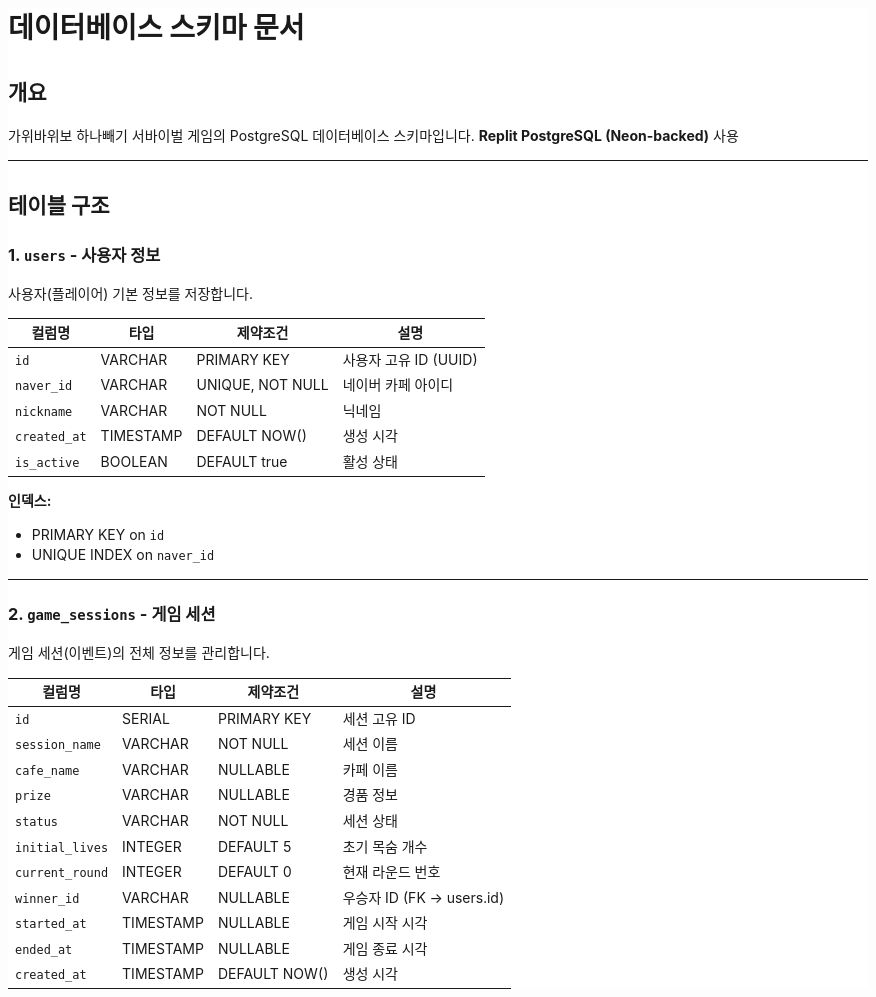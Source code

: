 # 데이터베이스 스키마 문서

## 개요
가위바위보 하나빼기 서바이벌 게임의 PostgreSQL 데이터베이스 스키마입니다.
**Replit PostgreSQL (Neon-backed)** 사용

---

## 테이블 구조

### 1. `users` - 사용자 정보
사용자(플레이어) 기본 정보를 저장합니다.

| 컬럼명 | 타입 | 제약조건 | 설명 |
|--------|------|----------|------|
| `id` | VARCHAR | PRIMARY KEY | 사용자 고유 ID (UUID) |
| `naver_id` | VARCHAR | UNIQUE, NOT NULL | 네이버 카페 아이디 |
| `nickname` | VARCHAR | NOT NULL | 닉네임 |
| `created_at` | TIMESTAMP | DEFAULT NOW() | 생성 시각 |
| `is_active` | BOOLEAN | DEFAULT true | 활성 상태 |

**인덱스:**
- PRIMARY KEY on `id`
- UNIQUE INDEX on `naver_id`

---

### 2. `game_sessions` - 게임 세션
게임 세션(이벤트)의 전체 정보를 관리합니다.

| 컬럼명 | 타입 | 제약조건 | 설명 |
|--------|------|----------|------|
| `id` | SERIAL | PRIMARY KEY | 세션 고유 ID |
| `session_name` | VARCHAR | NOT NULL | 세션 이름 |
| `cafe_name` | VARCHAR | NULLABLE | 카페 이름 |
| `prize` | VARCHAR | NULLABLE | 경품 정보 |
| `status` | VARCHAR | NOT NULL | 세션 상태 |
| `initial_lives` | INTEGER | DEFAULT 5 | 초기 목숨 개수 |
| `current_round` | INTEGER | DEFAULT 0 | 현재 라운드 번호 |
| `winner_id` | VARCHAR | NULLABLE | 우승자 ID (FK → users.id) |
| `started_at` | TIMESTAMP | NULLABLE | 게임 시작 시각 |
| `ended_at` | TIMESTAMP | NULLABLE | 게임 종료 시각 |
| `created_at` | TIMESTAMP | DEFAULT NOW() | 생성 시각 |
